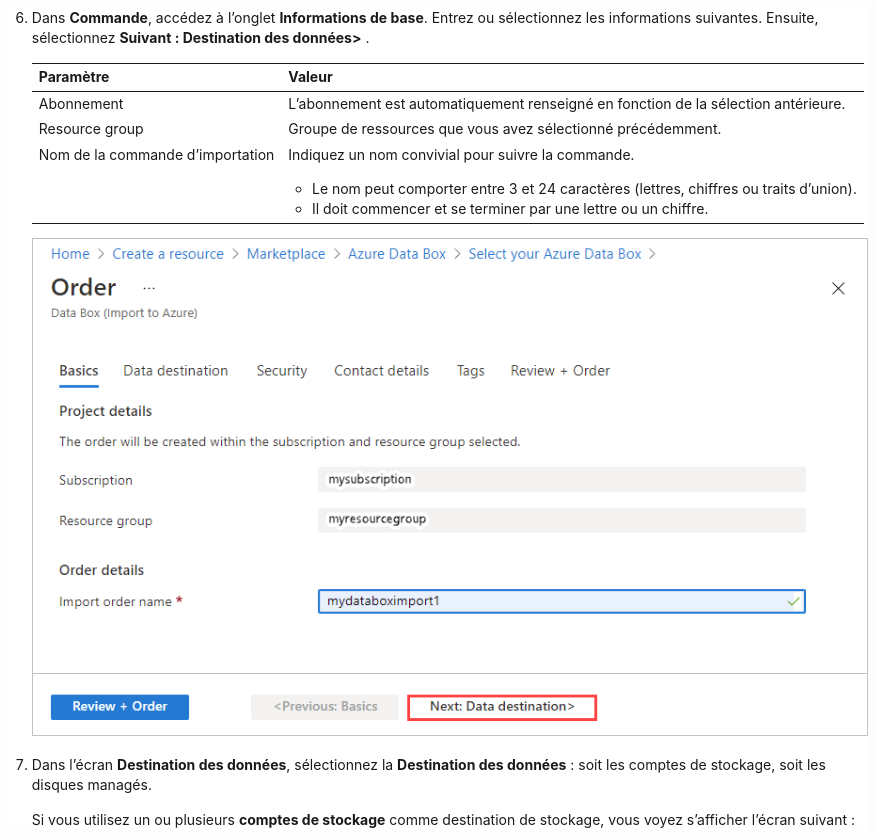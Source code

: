 6. Dans **Commande**, accédez à l’onglet **Informations de base**. Entrez ou sélectionnez les informations suivantes. Ensuite, sélectionnez **Suivant : Destination des données>** .

    |Paramètre  |Valeur  |
    |---------|---------|
    |Abonnement      | L’abonnement est automatiquement renseigné en fonction de la sélection antérieure.|
    |Resource group    | Groupe de ressources que vous avez sélectionné précédemment. |
    |Nom de la commande d’importation | Indiquez un nom convivial pour suivre la commande. <ul><li>Le nom peut comporter entre 3 et 24 caractères (lettres, chiffres ou traits d’union).</li><li>Il doit commencer et se terminer par une lettre ou un chiffre.</li></ul>    |

    ![Capture d’écran montrant l’onglet Informations de base pour une commande Data Box avec des exemples d’entrées. L’onglet Informations de base et le bouton « Suivant : Destination des données » sont mis en évidence.](media/data-box-order-portal/data-box-import-05.png)

7. Dans l’écran **Destination des données**, sélectionnez la **Destination des données** : soit les comptes de stockage, soit les disques managés.

    Si vous utilisez un ou plusieurs **comptes de stockage** comme destination de stockage, vous voyez s’afficher l’écran suivant :
